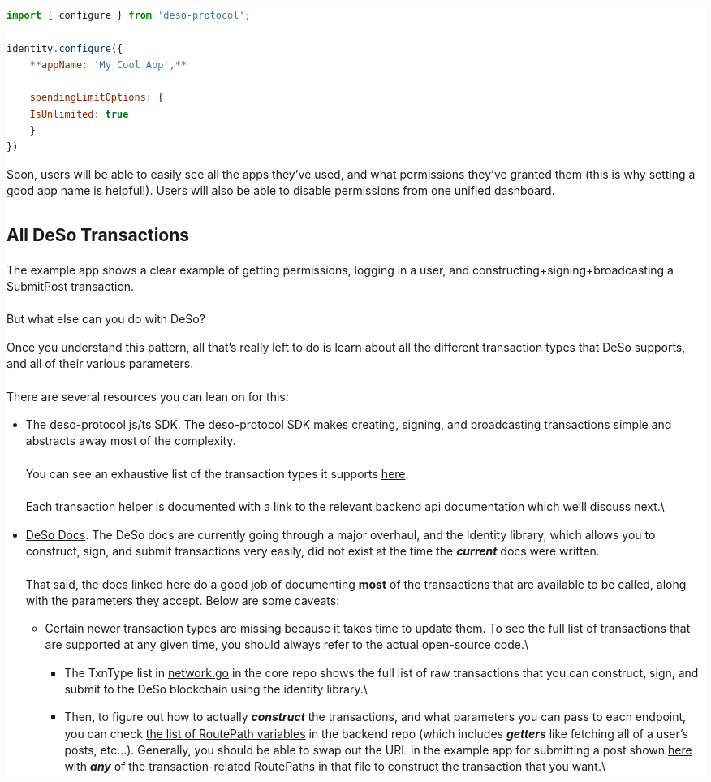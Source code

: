 ```jsx
import { configure } from 'deso-protocol';

identity.configure({
	**appName: 'My Cool App',**

	spendingLimitOptions: {
    IsUnlimited: true
	}
})
```

Soon, users will be able to easily see all the apps they’ve used, and what permissions they’ve granted them (this is why setting a good app name is helpful!). Users will also be able to disable permissions from one unified dashboard.

## All DeSo Transactions

The example app shows a clear example of getting permissions, logging in a user, and constructing+signing+broadcasting a SubmitPost transaction. \
\
But what else can you do with DeSo?

Once you understand this pattern, all that’s really left to do is learn about all the different transaction types that DeSo supports, and all of their various parameters.\
\
There are several resources you can lean on for this:

* The [deso-protocol js/ts SDK](https://github.com/deso-protocol/deso-workspace/tree/beta/libs/deso-protocol#transactions-writing-data-to-the-blockchain). The deso-protocol SDK makes creating, signing, and broadcasting transactions simple and abstracts away most of the complexity.\
  \
  You can see an exhaustive list of the transaction types it supports [here](https://github.com/deso-protocol/deso-workspace/tree/beta/libs/deso-protocol/src/lib/transactions).\
  \
  Each transaction helper is documented with a link to the relevant backend api documentation which we’ll discuss next.\

* [DeSo Docs](https://docs.deso.org/deso-backend/construct-transactions). The DeSo docs are currently going through a major overhaul, and the Identity library, which allows you to construct, sign, and submit transactions very easily, did not exist at the time the _**current**_ docs were written.\
  \
  That said, the docs linked here do a good job of documenting **most** of the transactions that are available to be called, along with the parameters they accept. Below are some caveats:
  * Certain newer transaction types are missing because it takes time to update them. To see the full list of transactions that are supported at any given time, you should always refer to the actual open-source code.\

    * The TxnType list in [network.go](https://github.com/deso-protocol/core/blob/main/lib/network.go#L205) in the core repo shows the full list of raw transactions that you can construct, sign, and submit to the DeSo blockchain using the identity library.\

    * Then, to figure out how to actually _**construct**_ the transactions, and what parameters you can pass to each endpoint, you can check [the list of RoutePath variables](https://github.com/deso-protocol/backend/blob/main/routes/server.go#L40) in the backend repo (which includes _**getters**_ like fetching all of a user’s posts, etc…). Generally, you should be able to swap out the URL in the example app for submitting a post shown [here](https://github.com/deso-protocol/deso-examples-react/blob/4abfdf739b38b3318d524aa713b85bebc1d196a1/src/routes/sign-and-submit-tx.jsx#L59) with _**any**_ of the transaction-related RoutePaths in that file to construct the transaction that you want.\
